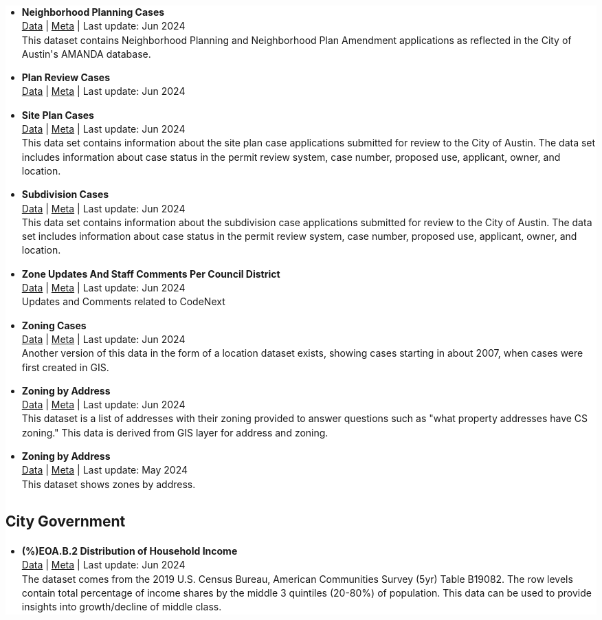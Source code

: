 - **Neighborhood Planning Cases**  
  [Data](https://datahub.austintexas.gov/resource/ck7t-hvbr.json) | [Meta](https://datahub.austintexas.gov/api/views/ck7t-hvbr) | Last update: Jun 2024  
  This dataset contains Neighborhood Planning and Neighborhood Plan Amendment applications as reflected in the City of Austin's AMANDA database.

- **Plan Review Cases**  
  [Data](https://datahub.austintexas.gov/resource/n8ck-xkda.json) | [Meta](https://datahub.austintexas.gov/api/views/n8ck-xkda) | Last update: Jun 2024

- **Site Plan Cases**  
  [Data](https://datahub.austintexas.gov/resource/mavg-96ck.json) | [Meta](https://datahub.austintexas.gov/api/views/mavg-96ck) | Last update: Jun 2024  
  This data set contains information about the site plan case applications submitted for review to the City of Austin. The data set includes information about case status in the permit review system, case number, proposed use, applicant, owner, and location.

- **Subdivision Cases**  
  [Data](https://datahub.austintexas.gov/resource/s7gx-9m54.json) | [Meta](https://datahub.austintexas.gov/api/views/s7gx-9m54) | Last update: Jun 2024  
  This data set contains information about the subdivision case applications submitted for review to the City of Austin. The data set includes information about case status in the permit review system, case number, proposed use, applicant, owner, and location.

- **Zone Updates And Staff Comments Per Council District**  
  [Data](https://datahub.austintexas.gov/resource/gjn9-q2fv.json) | [Meta](https://datahub.austintexas.gov/api/views/gjn9-q2fv) | Last update: Jun 2024  
  Updates and Comments related to CodeNext

- **Zoning Cases**  
  [Data](https://datahub.austintexas.gov/resource/edir-dcnf.json) | [Meta](https://datahub.austintexas.gov/api/views/edir-dcnf) | Last update: Jun 2024  
  Another version of this data in the form of a location dataset exists, showing cases starting in about 2007, when cases were first created in GIS.

- **Zoning by Address**  
  [Data](https://datahub.austintexas.gov/resource/nbzi-qabm.json) | [Meta](https://datahub.austintexas.gov/api/views/nbzi-qabm) | Last update: Jun 2024  
  This dataset is a list of addresses with their zoning provided to answer questions such as "what property addresses have CS zoning."  This data is derived from GIS layer for address and zoning.

- **Zoning by Address**  
  [Data](https://datahub.austintexas.gov/resource/x6u4-4bmj.json) | [Meta](https://datahub.austintexas.gov/api/views/x6u4-4bmj) | Last update: May 2024  
  This dataset shows zones by address.


## City Government

- **(%)EOA.B.2 Distribution of Household Income**  
  [Data](https://datahub.austintexas.gov/resource/h7bb-ecqc.json) | [Meta](https://datahub.austintexas.gov/api/views/h7bb-ecqc) | Last update: Jun 2024  
  The dataset comes from the 2019 U.S. Census Bureau, American Communities Survey (5yr) Table B19082. The row levels contain total percentage of income shares by the middle 3 quintiles (20-80%) of population. This data can be used to provide insights into growth/decline of middle class.
